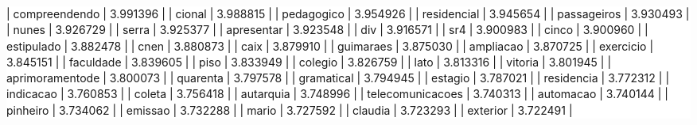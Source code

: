 | compreendendo | 3.991396 |
| cional | 3.988815 |
| pedagogico | 3.954926 |
| residencial | 3.945654 |
| passageiros | 3.930493 |
| nunes | 3.926729 |
| serra | 3.925377 |
| apresentar | 3.923548 |
| div | 3.916571 |
| sr4 | 3.900983 |
| cinco | 3.900960 |
| estipulado | 3.882478 |
| cnen | 3.880873 |
| caix | 3.879910 |
| guimaraes | 3.875030 |
| ampliacao | 3.870725 |
| exercicio | 3.845151 |
| faculdade | 3.839605 |
| piso | 3.833949 |
| colegio | 3.826759 |
| lato | 3.813316 |
| vitoria | 3.801945 |
| aprimoramentode | 3.800073 |
| quarenta | 3.797578 |
| gramatical | 3.794945 |
| estagio | 3.787021 |
| residencia | 3.772312 |
| indicacao | 3.760853 |
| coleta | 3.756418 |
| autarquia | 3.748996 |
| telecomunicacoes | 3.740313 |
| automacao | 3.740144 |
| pinheiro | 3.734062 |
| emissao | 3.732288 |
| mario | 3.727592 |
| claudia | 3.723293 |
| exterior | 3.722491 |